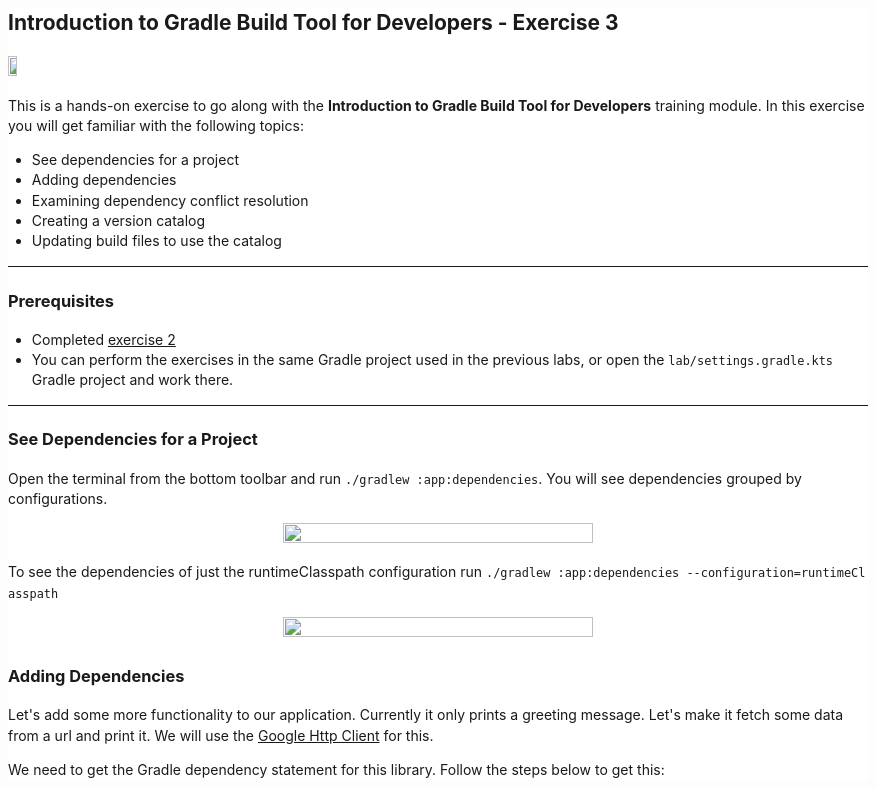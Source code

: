 ## Introduction to Gradle Build Tool for Developers - Exercise 3

<p align="left">
<img width="10%" height="10%" src="https://user-images.githubusercontent.com/120980/174325546-8558160b-7f16-42cb-af0f-511849f22ebc.png">
</p>

This is a hands-on exercise to go along with the
**Introduction to Gradle Build Tool for Developers** training module. In this exercise
you will get familiar with the following topics:

* See dependencies for a project
* Adding dependencies
* Examining dependency conflict resolution
* Creating a version catalog
* Updating build files to use the catalog

---
### Prerequisites

* Completed [exercise 2](../exercise2/README.md)
* You can perform the exercises in the same Gradle project used in the
previous labs, or open the `lab/settings.gradle.kts` Gradle project and work
there.

---
### See Dependencies for a Project

Open the terminal from the bottom toolbar and run
`./gradlew :app:dependencies`. You will see dependencies grouped by
configurations.

<p align="center">
<img width="60%" height="60%" src="https://user-images.githubusercontent.com/120980/174330482-f470305a-210f-4780-b47e-5340c6a7de70.png">
</p>

To see the dependencies of just the runtimeClasspath configuration run
`./gradlew :app:dependencies --configuration=runtimeClasspath`

<p align="center">
<img width="60%" height="60%" src="https://user-images.githubusercontent.com/120980/174330540-ed0e3ad2-d76b-4cca-8830-7c27d324261c.png">
</p>

### Adding Dependencies

Let's add some more functionality to our application. Currently it only prints
a greeting message. Let's make it fetch some data from a url and print it. We
will use the [Google Http Client](https://github.com/googleapis/google-http-java-client)
for this.

We need to get the Gradle dependency statement for this library. Follow the
steps below to get this:
